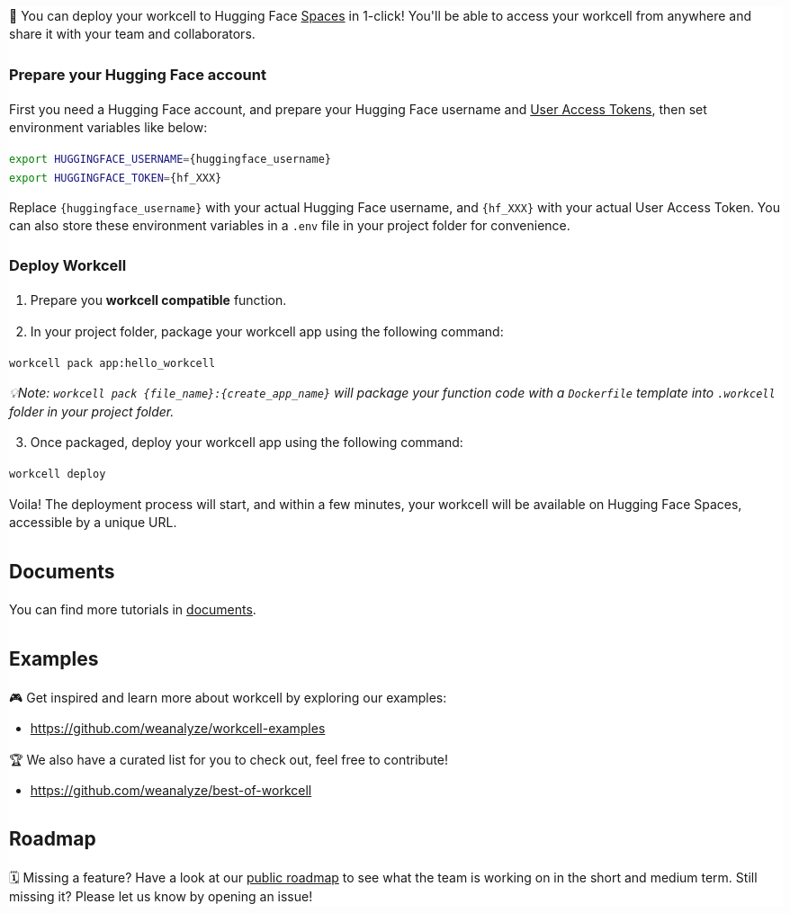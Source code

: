 🤗 You can deploy your workcell to Hugging Face [Spaces](https://huggingface.co/spaces/launch) in 1-click! You'll be able to access your workcell from anywhere and share it with your team and collaborators.

### **Prepare your Hugging Face account**

First you need a Hugging Face account, and prepare your Hugging Face username and [User Access Tokens](https://huggingface.co/settings/tokens), then set environment variables like below:

```bash
export HUGGINGFACE_USERNAME={huggingface_username}
export HUGGINGFACE_TOKEN={hf_XXX}
```   

Replace `{huggingface_username}` with your actual Hugging Face username, and `{hf_XXX}` with your actual User Access Token. You can also store these environment variables in a `.env` file in your project folder for convenience.

### **Deploy Workcell**

1. Prepare you **workcell compatible** function.

2. In your project folder, package your workcell app using the following command:

```bash
workcell pack app:hello_workcell
```
_💡Note: `workcell pack {file_name}:{create_app_name}` will package your function code with a `Dockerfile` template into `.workcell` folder in your project folder._

3. Once packaged, deploy your workcell app using the following command:

```bash
workcell deploy
```

Voila! The deployment process will start, and within a few minutes, your workcell will be available on Hugging Face Spaces, accessible by a unique URL. 

## Documents

You can find more tutorials in [documents](https://weanalyze.github.io/workcell-docs/docs/quick-start).

## Examples

🎮 Get inspired and learn more about workcell by exploring our examples:

- https://github.com/weanalyze/workcell-examples

🏆 We also have a curated list for you to check out, feel free to contribute!

- https://github.com/weanalyze/best-of-workcell

## Roadmap

🗓️ Missing a feature? Have a look at our [public roadmap](https://github.com/orgs/weanalyze/projects/5/) to see what the team is working on in the short and medium term. Still missing it? Please let us know by opening an issue!
